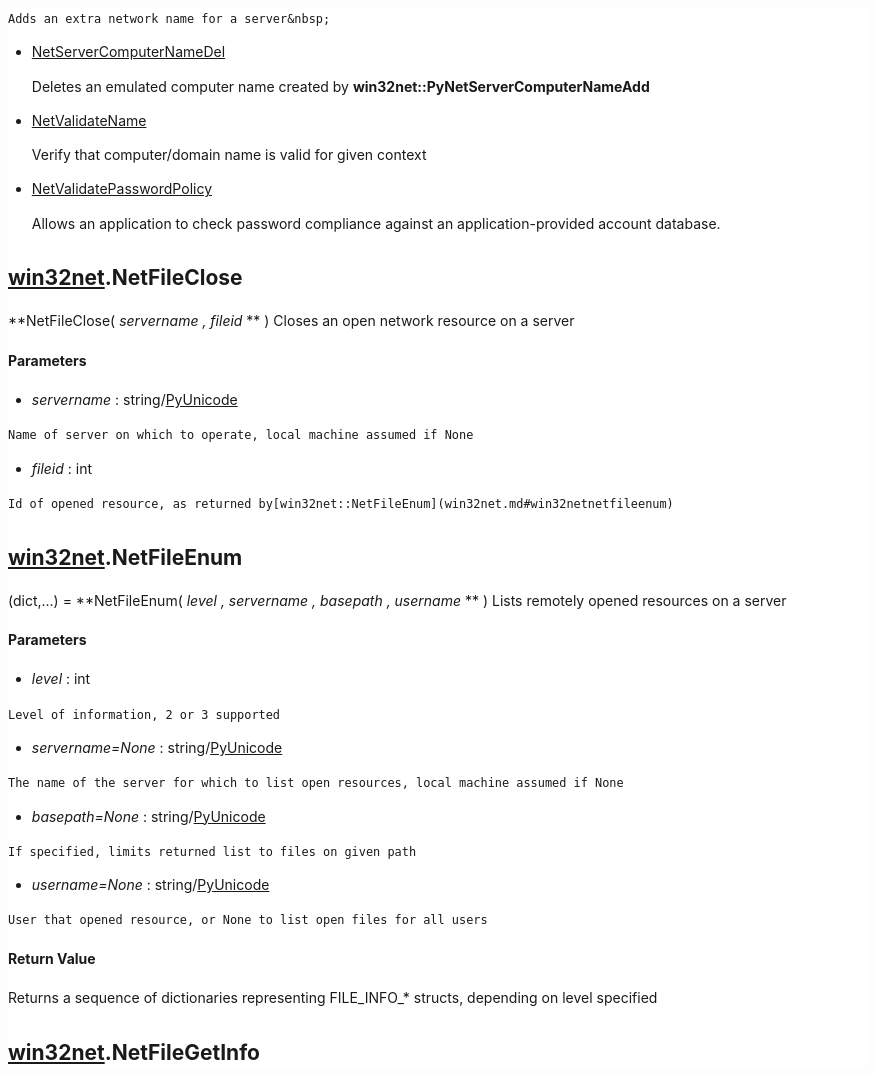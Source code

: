     Adds an extra network name for a server&nbsp;

  - [NetServerComputerNameDel](win32net.md#win32netnetservercomputernamedel)

    Deletes an emulated computer name created by **win32net::PyNetServerComputerNameAdd** &nbsp;

  - [NetValidateName](win32net.md#win32netnetvalidatename)

    Verify that computer/domain name is valid for given context&nbsp;

  - [NetValidatePasswordPolicy](win32net.md#win32netnetvalidatepasswordpolicy)

    Allows an application to check password compliance against an application-provided account database.&nbsp;

## [win32net](README.md#win32net).NetFileClose

 **NetFileClose( *servername*  *, fileid* ** )
Closes an open network resource on a server

#### Parameters


  -  *servername* : string/[PyUnicode](README.md#pyunicode)

    Name of server on which to operate, local machine assumed if None

  -  *fileid* : int

    Id of opened resource, as returned by[win32net::NetFileEnum](win32net.md#win32netnetfileenum)

## [win32net](README.md#win32net).NetFileEnum

(dict,...) = **NetFileEnum( *level*  *, servername*  *, basepath*  *, username* ** )
Lists remotely opened resources on a server

#### Parameters


  -  *level* : int

    Level of information, 2 or 3 supported

  -  *servername=None* : string/[PyUnicode](README.md#pyunicode)

    The name of the server for which to list open resources, local machine assumed if None

  -  *basepath=None* : string/[PyUnicode](README.md#pyunicode)

    If specified, limits returned list to files on given path

  -  *username=None* : string/[PyUnicode](README.md#pyunicode)

    User that opened resource, or None to list open files for all users

#### Return Value
Returns a sequence of dictionaries representing FILE_INFO_* structs, depending on level specified

## [win32net](README.md#win32net).NetFileGetInfo

